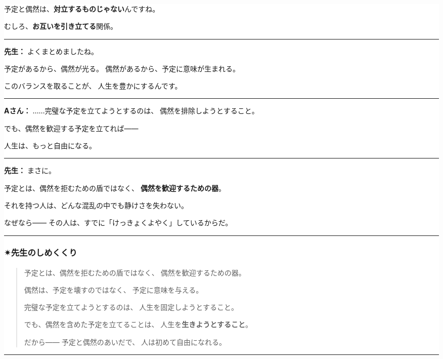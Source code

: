 予定と偶然は、**対立するものじゃない**んですね。

むしろ、**お互いを引き立てる**関係。

---

**先生：**
よくまとめましたね。

予定があるから、偶然が光る。
偶然があるから、予定に意味が生まれる。

このバランスを取ることが、
人生を豊かにするんです。

---

**Aさん：**
……完璧な予定を立てようとするのは、
偶然を排除しようとすること。

でも、偶然を歓迎する予定を立てれば——

人生は、もっと自由になる。

---

**先生：**
まさに。

予定とは、偶然を拒むための盾ではなく、
**偶然を歓迎するための器**。

それを持つ人は、どんな混乱の中でも静けさを失わない。

なぜなら——
その人は、すでに「けっきょくよやく」しているからだ。

---

### ✴︎先生のしめくくり

> 予定とは、偶然を拒むための盾ではなく、
> 偶然を歓迎するための器。
>
> 偶然は、予定を壊すのではなく、
> 予定に意味を与える。
>
> 完璧な予定を立てようとするのは、
> 人生を固定しようとすること。
>
> でも、偶然を含めた予定を立てることは、
> 人生を**生きようとすること**。
>
> だから——
> 予定と偶然のあいだで、
> 人は初めて自由になれる。

---
